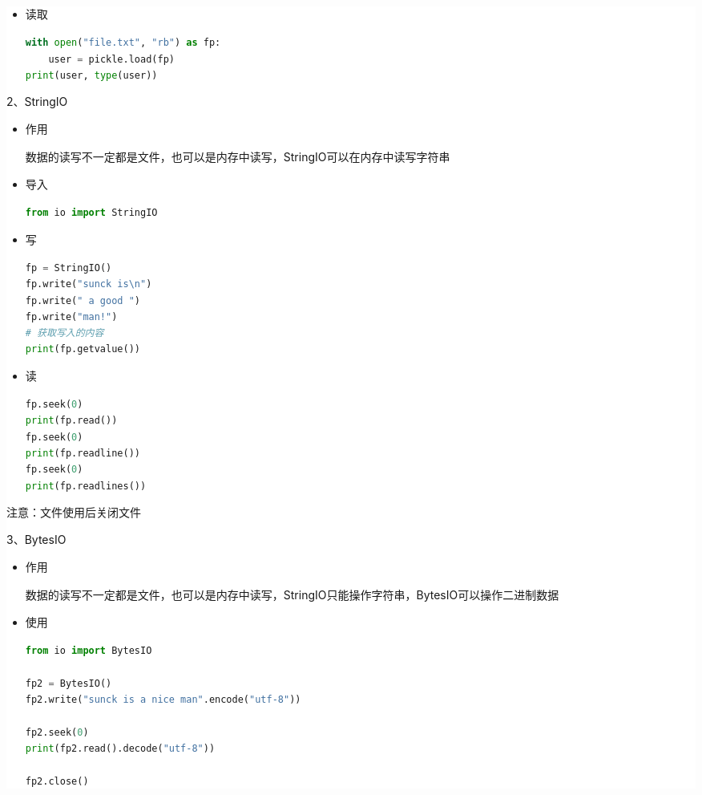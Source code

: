 - 读取

  ```python
  with open("file.txt", "rb") as fp:
      user = pickle.load(fp)
  print(user, type(user))
  ```

2、StringIO

- 作用

  数据的读写不一定都是文件，也可以是内存中读写，StringIO可以在内存中读写字符串

- 导入

  ```python
  from io import StringIO
  ```

- 写

  ```python
  fp = StringIO()
  fp.write("sunck is\n")
  fp.write(" a good ")
  fp.write("man!")
  # 获取写入的内容
  print(fp.getvalue())
  ```

- 读

  ```python
  fp.seek(0)
  print(fp.read())
  fp.seek(0)
  print(fp.readline())
  fp.seek(0)
  print(fp.readlines())
  ```

注意：文件使用后关闭文件

3、BytesIO

- 作用

  数据的读写不一定都是文件，也可以是内存中读写，StringIO只能操作字符串，BytesIO可以操作二进制数据

- 使用

  ```python
  from io import BytesIO
  
  fp2 = BytesIO()
  fp2.write("sunck is a nice man".encode("utf-8"))
  
  fp2.seek(0)
  print(fp2.read().decode("utf-8"))
  
  fp2.close()
  ```

